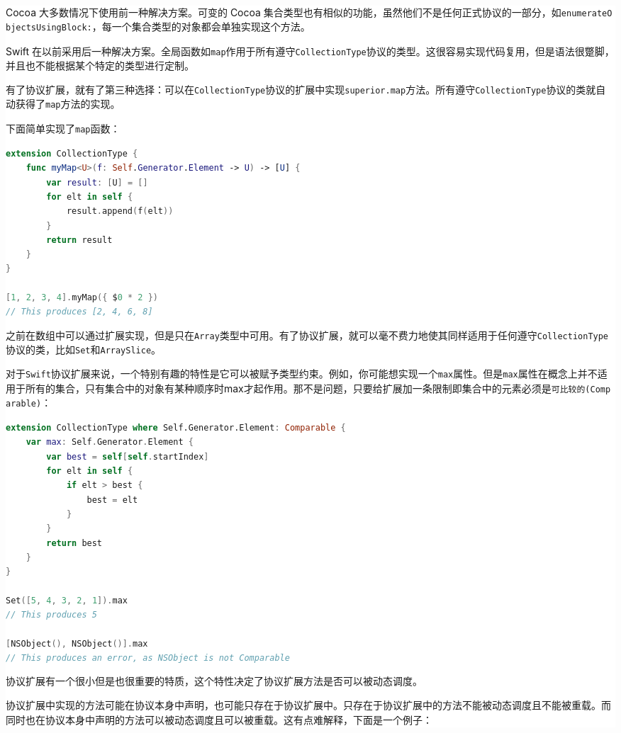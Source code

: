 Cocoa 大多数情况下使用前一种解决方案。可变的 Cocoa 集合类型也有相似的功能，虽然他们不是任何正式协议的一部分，如`enumerateObjectsUsingBlock:`，每一个集合类型的对象都会单独实现这个方法。

Swift 在以前采用后一种解决方案。全局函数如`map`作用于所有遵守`CollectionType`协议的类型。这很容易实现代码复用，但是语法很蹩脚，并且也不能根据某个特定的类型进行定制。

有了协议扩展，就有了第三种选择：可以在`CollectionType`协议的扩展中实现`superior.map`方法。所有遵守`CollectionType`协议的类就自动获得了`map`方法的实现。

下面简单实现了`map`函数：

``` swift
extension CollectionType {
    func myMap<U>(f: Self.Generator.Element -> U) -> [U] {
        var result: [U] = []
        for elt in self {
            result.append(f(elt))
        }
        return result
    }
}

[1, 2, 3, 4].myMap({ $0 * 2 })
// This produces [2, 4, 6, 8]

```

之前在数组中可以通过扩展实现，但是只在`Array`类型中可用。有了协议扩展，就可以毫不费力地使其同样适用于任何遵守`CollectionType`协议的类，比如`Set`和`ArraySlice`。

对于`Swift`协议扩展来说，一个特别有趣的特性是它可以被赋予类型约束。例如，你可能想实现一个`max`属性。但是`max`属性在概念上并不适用于所有的集合，只有集合中的对象有某种顺序时max才起作用。那不是问题，只要给扩展加一条限制即集合中的元素必须是`可比较的(Comparable)`：

``` swift
extension CollectionType where Self.Generator.Element: Comparable {
    var max: Self.Generator.Element {
        var best = self[self.startIndex]
        for elt in self {
            if elt > best {
                best = elt
            }
        }
        return best
    }
}

Set([5, 4, 3, 2, 1]).max
// This produces 5

[NSObject(), NSObject()].max
// This produces an error, as NSObject is not Comparable
```

协议扩展有一个很小但是也很重要的特质，这个特性决定了协议扩展方法是否可以被动态调度。

协议扩展中实现的方法可能在协议本身中声明，也可能只存在于协议扩展中。只存在于协议扩展中的方法不能被动态调度且不能被重载。而同时也在协议本身中声明的方法可以被动态调度且可以被重载。这有点难解释，下面是一个例子：

